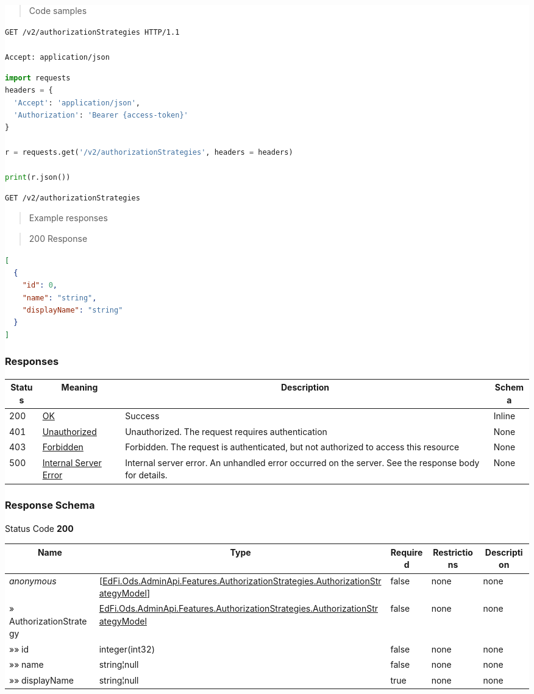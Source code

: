 > Code samples

```http
GET /v2/authorizationStrategies HTTP/1.1

Accept: application/json

```

```python
import requests
headers = {
  'Accept': 'application/json',
  'Authorization': 'Bearer {access-token}'
}

r = requests.get('/v2/authorizationStrategies', headers = headers)

print(r.json())

```

`GET /v2/authorizationStrategies`

> Example responses

> 200 Response

```json
[
  {
    "id": 0,
    "name": "string",
    "displayName": "string"
  }
]
```

<h3 id="retrieves-all-authorizationstrategies.-responses">Responses</h3>

|Status|Meaning|Description|Schema|
|---|---|---|---|
|200|[OK](https://tools.ietf.org/html/rfc7231#section-6.3.1)|Success|Inline|
|401|[Unauthorized](https://tools.ietf.org/html/rfc7235#section-3.1)|Unauthorized. The request requires authentication|None|
|403|[Forbidden](https://tools.ietf.org/html/rfc7231#section-6.5.3)|Forbidden. The request is authenticated, but not authorized to access this resource|None|
|500|[Internal Server Error](https://tools.ietf.org/html/rfc7231#section-6.6.1)|Internal server error. An unhandled error occurred on the server. See the response body for details.|None|

<h3 id="retrieves-all-authorizationstrategies.-responseschema">Response Schema</h3>

Status Code **200**

|Name|Type|Required|Restrictions|Description|
|---|---|---|---|---|
|*anonymous*|[[EdFi.Ods.AdminApi.Features.AuthorizationStrategies.AuthorizationStrategyModel](#schemaedfi.ods.adminapi.features.authorizationstrategies.authorizationstrategymodel)]|false|none|none|
|» AuthorizationStrategy|[EdFi.Ods.AdminApi.Features.AuthorizationStrategies.AuthorizationStrategyModel](#schemaedfi.ods.adminapi.features.authorizationstrategies.authorizationstrategymodel)|false|none|none|
|»» id|integer(int32)|false|none|none|
|»» name|string¦null|false|none|none|
|»» displayName|string¦null|true|none|none|
